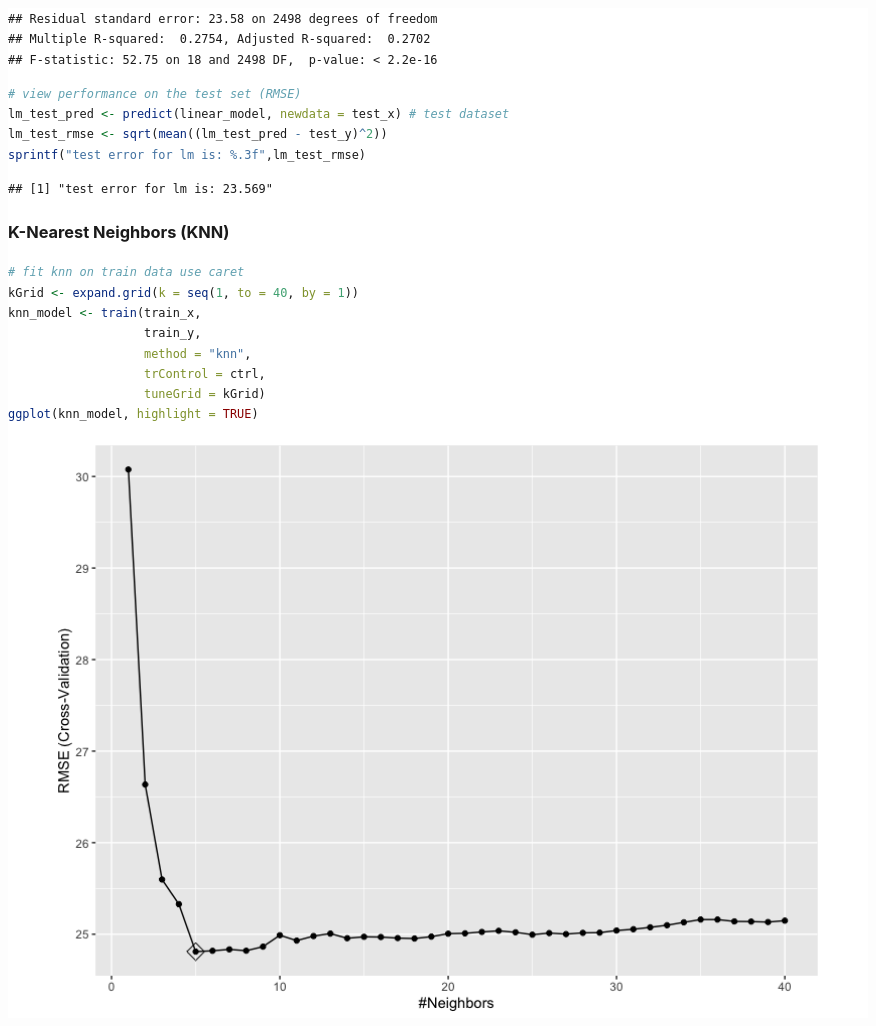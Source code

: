     ## Residual standard error: 23.58 on 2498 degrees of freedom
    ## Multiple R-squared:  0.2754, Adjusted R-squared:  0.2702 
    ## F-statistic: 52.75 on 18 and 2498 DF,  p-value: < 2.2e-16

``` r
# view performance on the test set (RMSE)
lm_test_pred <- predict(linear_model, newdata = test_x) # test dataset
lm_test_rmse <- sqrt(mean((lm_test_pred - test_y)^2))
sprintf("test error for lm is: %.3f",lm_test_rmse)
```

    ## [1] "test error for lm is: 23.569"

### K-Nearest Neighbors (KNN)

``` r
# fit knn on train data use caret
kGrid <- expand.grid(k = seq(1, to = 40, by = 1))
knn_model <- train(train_x,
                   train_y,
                   method = "knn",
                   trControl = ctrl,
                   tuneGrid = kGrid)
ggplot(knn_model, highlight = TRUE)
```

<img src="model_result_files/figure-gfm/unnamed-chunk-7-1.png" width="90%" style="display: block; margin: auto;" />
